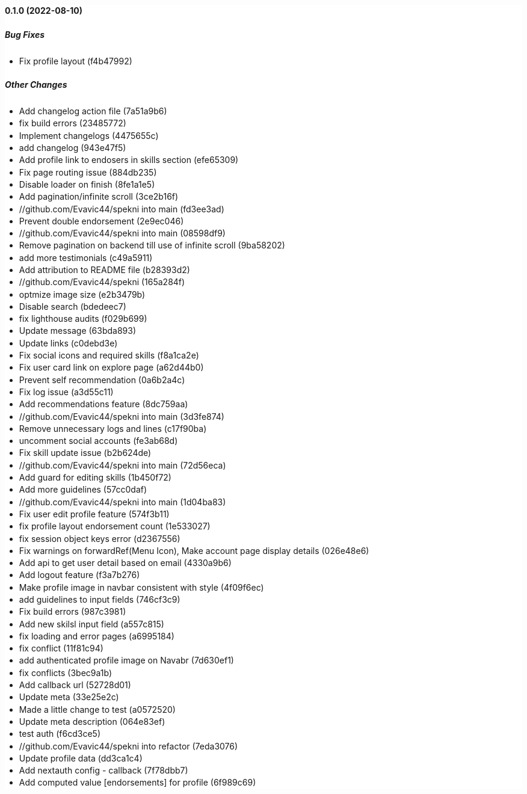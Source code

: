 #### 0.1.0 (2022-08-10)

##### Bug Fixes

*  Fix profile layout (f4b47992)

##### Other Changes

*  Add changelog action file (7a51a9b6)
*  fix build errors (23485772)
*  Implement changelogs (4475655c)
*  add changelog (943e47f5)
*  Add profile link to endosers in skills section (efe65309)
*  Fix page routing issue (884db235)
*  Disable loader on finish (8fe1a1e5)
*  Add pagination/infinite scroll (3ce2b16f)
* //github.com/Evavic44/spekni into main (fd3ee3ad)
*  Prevent double endorsement (2e9ec046)
* //github.com/Evavic44/spekni into main (08598df9)
*  Remove pagination on backend till use of infinite scroll (9ba58202)
*  add more testimonials (c49a5911)
*  Add attribution to README file (b28393d2)
* //github.com/Evavic44/spekni (165a284f)
*  optmize image size (e2b3479b)
*  Disable search (bdedeec7)
*  fix lighthouse audits (f029b699)
*  Update message (63bda893)
*  Update links (c0debd3e)
*  Fix social icons and required skills (f8a1ca2e)
*  Fix user card link on explore page (a62d44b0)
*  Prevent self recommendation (0a6b2a4c)
*  Fix log issue (a3d55c11)
*  Add recommendations feature (8dc759aa)
* //github.com/Evavic44/spekni into main (3d3fe874)
*  Remove unnecessary logs and lines (c17f90ba)
*  uncomment social accounts (fe3ab68d)
*  Fix skill update issue (b2b624de)
* //github.com/Evavic44/spekni into main (72d56eca)
*  Add guard for editing skills (1b450f72)
*  Add more guidelines (57cc0daf)
* //github.com/Evavic44/spekni into main (1d04ba83)
*  Fix user edit profile feature (574f3b11)
*  fix profile layout endorsement count (1e533027)
*  fix session object keys error (d2367556)
*  Fix warnings on forwardRef(Menu Icon), Make account page display details (026e48e6)
*  Add api to get user detail based on email (4330a9b6)
*  Add logout feature (f3a7b276)
*  Make profile image in navbar consistent with style (4f09f6ec)
*  add guidelines to input fields (746cf3c9)
*  Fix build errors (987c3981)
*  Add new skilsl input field (a557c815)
*  fix loading and error pages (a6995184)
*  fix conflict (11f81c94)
*  add authenticated profile image on Navabr (7d630ef1)
*  fix conflicts (3bec9a1b)
*  Add callback url (52728d01)
*  Update meta (33e25e2c)
*  Made a little change to test (a0572520)
*  Update meta description (064e83ef)
*  test auth (f6cd3ce5)
* //github.com/Evavic44/spekni into refactor (7eda3076)
*  Update profile data (dd3ca1c4)
*  Add nextauth config - callback (7f78dbb7)
*  Add computed value [endorsements] for profile (6f989c69)